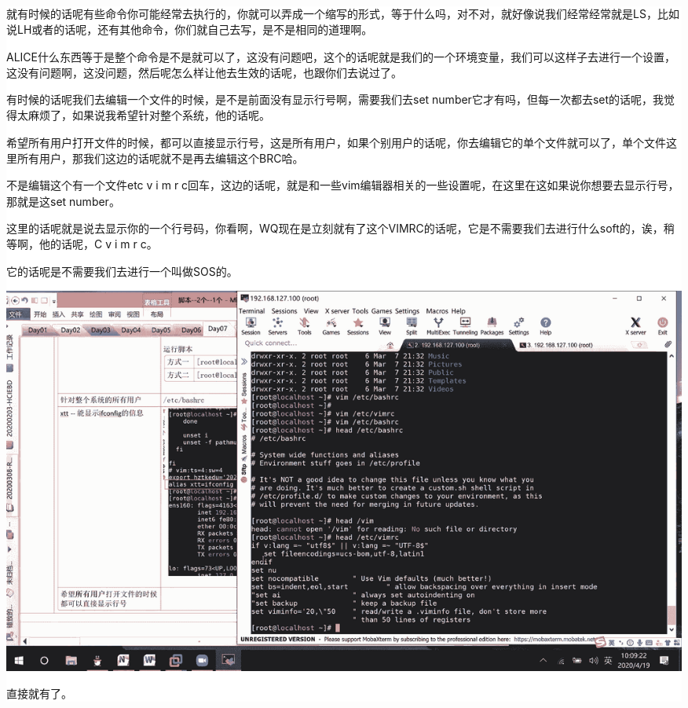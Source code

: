就有时候的话呢有些命令你可能经常去执行的，你就可以弄成一个缩写的形式，等于什么吗，对不对，就好像说我们经常经常就是LS，比如说LH或者的话呢，还有其他命令，你们就自己去写，是不是相同的道理啊。

ALICE什么东西等于是整个命令是不是就可以了，这没有问题吧，这个的话呢就是我们的一个环境变量，我们可以这样子去进行一个设置，这没有问题啊，这没问题，然后呢怎么样让他去生效的话呢，也跟你们去说过了。

有时候的话呢我们去编辑一个文件的时候，是不是前面没有显示行号啊，需要我们去set number它才有吗，但每一次都去set的话呢，我觉得太麻烦了，如果说我希望针对整个系统，他的话呢。

希望所有用户打开文件的时候，都可以直接显示行号，这是所有用户，如果个别用户的话呢，你去编辑它的单个文件就可以了，单个文件这里所有用户，那我们这边的话呢就不是再去编辑这个BRC哈。

不是编辑这个有一个文件etc v i m r c回车，这边的话呢，就是和一些vim编辑器相关的一些设置呢，在这里在这如果说你想要去显示行号，那就是这set number。

这里的话呢就是说去显示你的一个行号码，你看啊，WQ现在是立刻就有了这个VIMRC的话呢，它是不需要我们去进行什么soft的，诶，稍等啊，他的话呢，C v i m r c。

它的话呢是不需要我们去进行一个叫做SOS的。

![](img/7c1f68429ccdea56028069db3b033f45_11.png)

直接就有了。
